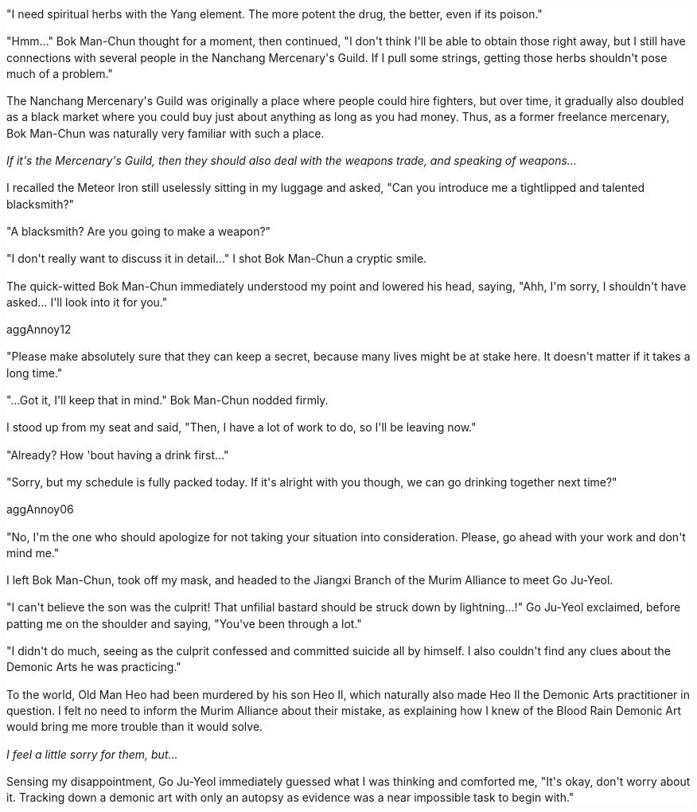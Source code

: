 "I need spiritual herbs with the Yang element. The more potent the drug, the better, even if its poison."

"Hmm…" Bok Man-Chun thought for a moment, then continued, "I don't think I'll be able to obtain those right away, but I still have connections with several people in the Nanchang Mercenary's Guild. If I pull some strings, getting those herbs shouldn't pose much of a problem."

The Nanchang Mercenary's Guild was originally a place where people could hire fighters, but over time, it gradually also doubled as a black market where you could buy just about anything as long as you had money. Thus, as a former freelance mercenary, Bok Man-Chun was naturally very familiar with such a place.

*If it's the Mercenary's Guild, then they should also deal with the weapons trade, and speaking of weapons…*

I recalled the Meteor Iron still uselessly sitting in my luggage and asked, "Can you introduce me a tightlipped and talented blacksmith?"

"A blacksmith? Are you going to make a weapon?"

"I don't really want to discuss it in detail…" I shot Bok Man-Chun a cryptic smile.

The quick-witted Bok Man-Chun immediately understood my point and lowered his head, saying, "Ahh, I'm sorry, I shouldn't have asked… I'll look into it for you."

aggAnnoy12

"Please make absolutely sure that they can keep a secret, because many lives might be at stake here. It doesn't matter if it takes a long time."

"…Got it, I'll keep that in mind." Bok Man-Chun nodded firmly.

I stood up from my seat and said, "Then, I have a lot of work to do, so I'll be leaving now."

"Already? How 'bout having a drink first…"

"Sorry, but my schedule is fully packed today. If it's alright with you though, we can go drinking together next time?"

aggAnnoy06

"No, I'm the one who should apologize for not taking your situation into consideration. Please, go ahead with your work and don't mind me."

I left Bok Man-Chun, took off my mask, and headed to the Jiangxi Branch of the Murim Alliance to meet Go Ju-Yeol.

"I can't believe the son was the culprit! That unfilial bastard should be struck down by lightning…!" Go Ju-Yeol exclaimed, before patting me on the shoulder and saying, "You've been through a lot."

"I didn't do much, seeing as the culprit confessed and committed suicide all by himself. I also couldn't find any clues about the Demonic Arts he was practicing."

To the world, Old Man Heo had been murdered by his son Heo Il, which naturally also made Heo Il the Demonic Arts practitioner in question. I felt no need to inform the Murim Alliance about their mistake, as explaining how I knew of the Blood Rain Demonic Art would bring me more trouble than it would solve.

*I feel a little sorry for them, but…*

Sensing my disappointment, Go Ju-Yeol immediately guessed what I was thinking and comforted me, "It's okay, don't worry about it. Tracking down a demonic art with only an autopsy as evidence was a near impossible task to begin with."
